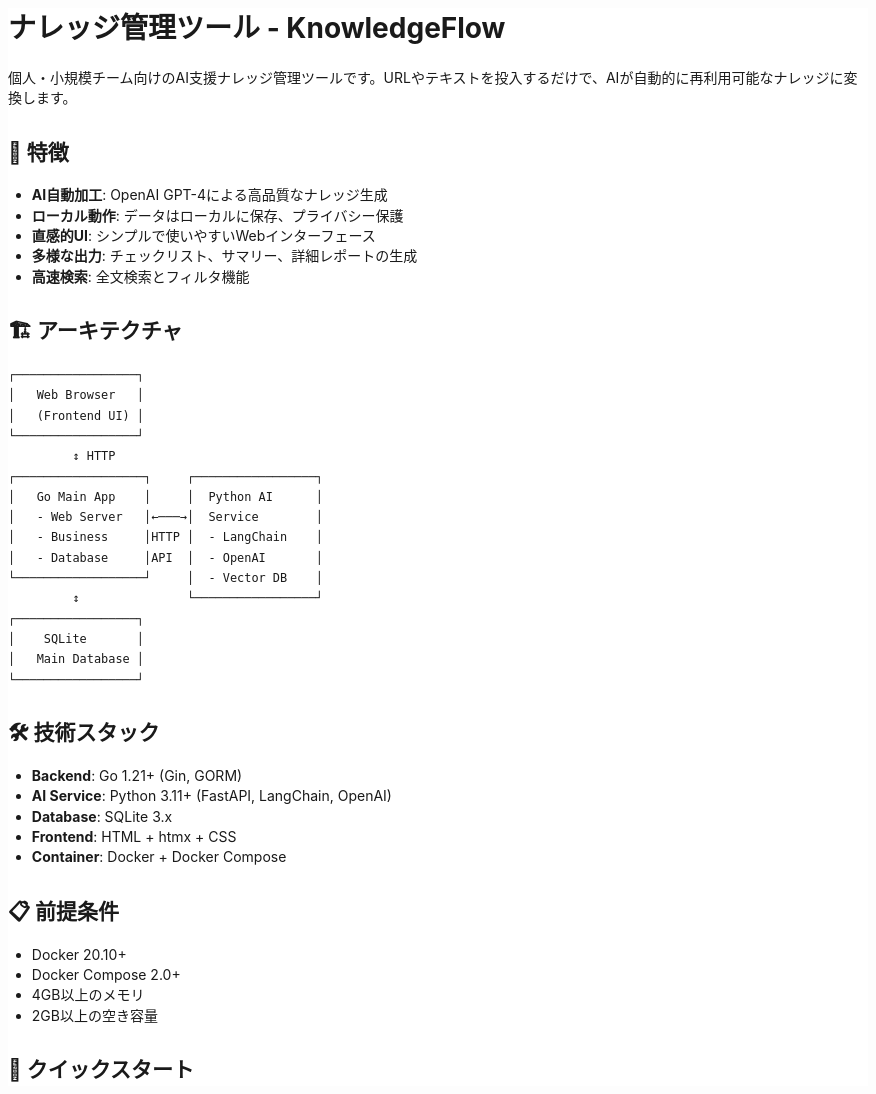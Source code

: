 # ナレッジ管理ツール - KnowledgeFlow

個人・小規模チーム向けのAI支援ナレッジ管理ツールです。URLやテキストを投入するだけで、AIが自動的に再利用可能なナレッジに変換します。

## 🚀 特徴

- **AI自動加工**: OpenAI GPT-4による高品質なナレッジ生成
- **ローカル動作**: データはローカルに保存、プライバシー保護
- **直感的UI**: シンプルで使いやすいWebインターフェース
- **多様な出力**: チェックリスト、サマリー、詳細レポートの生成
- **高速検索**: 全文検索とフィルタ機能

## 🏗️ アーキテクチャ

```
┌─────────────────┐
│   Web Browser   │
│   (Frontend UI) │
└─────────────────┘
         ↕ HTTP
┌──────────────────┐     ┌─────────────────┐
│   Go Main App    │     │  Python AI      │
│   - Web Server   │←───→│  Service        │
│   - Business     │HTTP │  - LangChain    │
│   - Database     │API  │  - OpenAI       │
└──────────────────┘     │  - Vector DB    │
         ↕               └─────────────────┘
┌─────────────────┐
│    SQLite       │
│   Main Database │
└─────────────────┘
```

## 🛠️ 技術スタック

- **Backend**: Go 1.21+ (Gin, GORM)
- **AI Service**: Python 3.11+ (FastAPI, LangChain, OpenAI)
- **Database**: SQLite 3.x
- **Frontend**: HTML + htmx + CSS
- **Container**: Docker + Docker Compose

## 📋 前提条件

- Docker 20.10+
- Docker Compose 2.0+
- 4GB以上のメモリ
- 2GB以上の空き容量

## 🚀 クイックスタート
